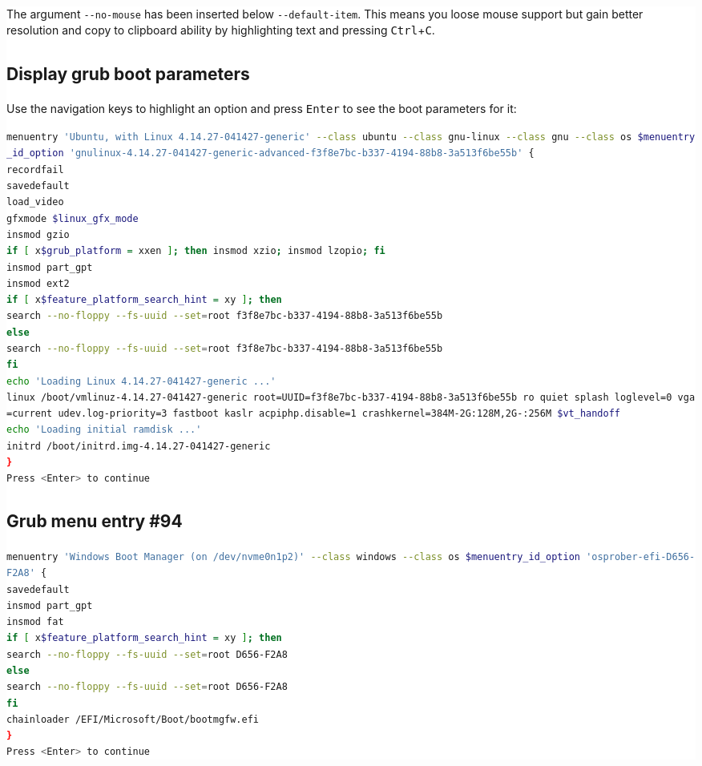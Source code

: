 The argument `--no-mouse` has been inserted below `--default-item`. This means you loose mouse support but gain better resolution and copy to clipboard ability by highlighting text and pressing <kbd>Ctrl</kbd>+<kbd>C</kbd>.

## Display grub boot parameters

Use the navigation keys to highlight an option and press <kbd>Enter</kbd> to see the boot parameters for it:

``` bash
menuentry 'Ubuntu, with Linux 4.14.27-041427-generic' --class ubuntu --class gnu-linux --class gnu --class os $menuentry_id_option 'gnulinux-4.14.27-041427-generic-advanced-f3f8e7bc-b337-4194-88b8-3a513f6be55b' {
recordfail
savedefault
load_video
gfxmode $linux_gfx_mode
insmod gzio
if [ x$grub_platform = xxen ]; then insmod xzio; insmod lzopio; fi
insmod part_gpt
insmod ext2
if [ x$feature_platform_search_hint = xy ]; then
search --no-floppy --fs-uuid --set=root f3f8e7bc-b337-4194-88b8-3a513f6be55b
else
search --no-floppy --fs-uuid --set=root f3f8e7bc-b337-4194-88b8-3a513f6be55b
fi
echo 'Loading Linux 4.14.27-041427-generic ...'
linux /boot/vmlinuz-4.14.27-041427-generic root=UUID=f3f8e7bc-b337-4194-88b8-3a513f6be55b ro quiet splash loglevel=0 vga=current udev.log-priority=3 fastboot kaslr acpiphp.disable=1 crashkernel=384M-2G:128M,2G-:256M $vt_handoff
echo 'Loading initial ramdisk ...'
initrd /boot/initrd.img-4.14.27-041427-generic
}
Press <Enter> to continue
```

## Grub menu entry #94

``` bash
menuentry 'Windows Boot Manager (on /dev/nvme0n1p2)' --class windows --class os $menuentry_id_option 'osprober-efi-D656-F2A8' {
savedefault
insmod part_gpt
insmod fat
if [ x$feature_platform_search_hint = xy ]; then
search --no-floppy --fs-uuid --set=root D656-F2A8
else
search --no-floppy --fs-uuid --set=root D656-F2A8
fi
chainloader /EFI/Microsoft/Boot/bootmgfw.efi
}
Press <Enter> to continue
```


  [1]: https://pippim.github.io/assets/img/posts/2018/a95hd.png
  [2]: https://pippim.github.io/assets/img/posts/2018/FqPKg.png
  [3]: https://pippim.github.io/assets/img/posts/2018/13sHY.png